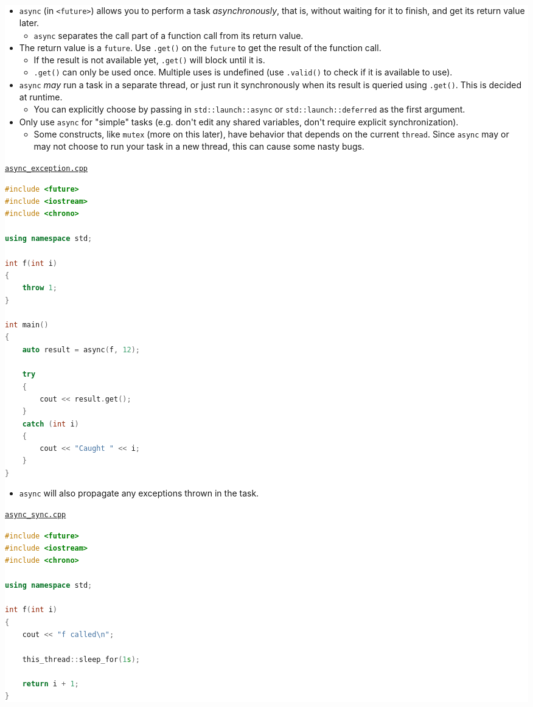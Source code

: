 - `async` (in `<future>`) allows you to perform a task _asynchronously_, that is, without waiting for it to finish, and get its return value later.
  - `async` separates the call part of a function call from its return value.
- The return value is a `future`. Use `.get()` on the `future` to get the result of the function call.
  - If the result is not available yet, `.get()` will block until it is.
  - `.get()` can only be used once. Multiple uses is undefined (use `.valid()` to check if it is available to use).
- `async` _may_ run a task in a separate thread, or just run it synchronously when its result is queried using `.get()`. This is decided at runtime.
  - You can explicitly choose by passing in `std::launch::async` or `std::launch::deferred` as the first argument.
- Only use `async` for "simple" tasks (e.g. don't edit any shared variables, don't require explicit synchronization).
  - Some constructs, like `mutex` (more on this later), have behavior that depends on the current `thread`. Since `async` may or may not choose to run your task in a new thread, this can cause some nasty bugs.

[`async_exception.cpp`](async_exception.cpp)
```c++
#include <future>
#include <iostream>
#include <chrono>

using namespace std;

int f(int i)
{
    throw 1;
}

int main()
{
    auto result = async(f, 12);

    try
    {
        cout << result.get();
    }
    catch (int i)
    {
        cout << "Caught " << i;
    }
}
```

- `async` will also propagate any exceptions thrown in the task.

[`async_sync.cpp`](async_sync.cpp)
```c++
#include <future>
#include <iostream>
#include <chrono>

using namespace std;

int f(int i)
{
    cout << "f called\n";

    this_thread::sleep_for(1s);

    return i + 1;
}

```